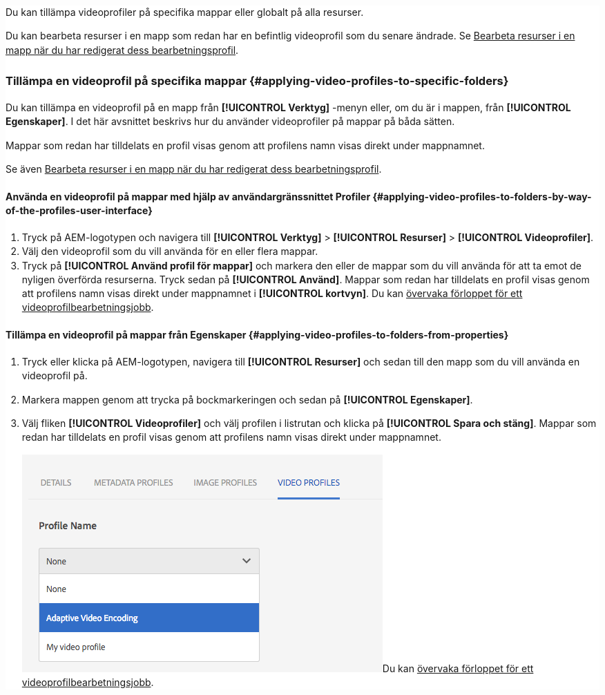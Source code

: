 Du kan tillämpa videoprofiler på specifika mappar eller globalt på alla resurser.

Du kan bearbeta resurser i en mapp som redan har en befintlig videoprofil som du senare ändrade. Se [Bearbeta resurser i en mapp när du har redigerat dess bearbetningsprofil](processing-profiles.md#reprocessing-assets-in-a-folder-after-you-have-edited-its-processing-profile).

### Tillämpa en videoprofil på specifika mappar {#applying-video-profiles-to-specific-folders}

Du kan tillämpa en videoprofil på en mapp från **[!UICONTROL Verktyg]** -menyn eller, om du är i mappen, från **[!UICONTROL Egenskaper]**. I det här avsnittet beskrivs hur du använder videoprofiler på mappar på båda sätten.

Mappar som redan har tilldelats en profil visas genom att profilens namn visas direkt under mappnamnet.

Se även [Bearbeta resurser i en mapp när du har redigerat dess bearbetningsprofil](processing-profiles.md#reprocessing-assets-in-a-folder-after-you-have-edited-its-processing-profile).

#### Använda en videoprofil på mappar med hjälp av användargränssnittet Profiler {#applying-video-profiles-to-folders-by-way-of-the-profiles-user-interface}

1. Tryck på AEM-logotypen och navigera till **[!UICONTROL Verktyg]** > **[!UICONTROL Resurser]** > **[!UICONTROL Videoprofiler]**.
1. Välj den videoprofil som du vill använda för en eller flera mappar.
1. Tryck på **[!UICONTROL Använd profil för mappar]** och markera den eller de mappar som du vill använda för att ta emot de nyligen överförda resurserna. Tryck sedan på **[!UICONTROL Använd]**. Mappar som redan har tilldelats en profil visas genom att profilens namn visas direkt under mappnamnet i **[!UICONTROL kortvyn]**.
Du kan [övervaka förloppet för ett videoprofilbearbetningsjobb](#monitoring-the-progress-of-an-encoding-job).

#### Tillämpa en videoprofil på mappar från Egenskaper {#applying-video-profiles-to-folders-from-properties}

1. Tryck eller klicka på AEM-logotypen, navigera till **[!UICONTROL Resurser]** och sedan till den mapp som du vill använda en videoprofil på.
1. Markera mappen genom att trycka på bockmarkeringen och sedan på **[!UICONTROL Egenskaper]**.
1. Välj fliken **[!UICONTROL Videoprofiler]** och välj profilen i listrutan och klicka på **[!UICONTROL Spara och stäng]**. Mappar som redan har tilldelats en profil visas genom att profilens namn visas direkt under mappnamnet.

   ![chlimage_1-518](assets/chlimage_1-518.png)Du kan [övervaka förloppet för ett videoprofilbearbetningsjobb](#monitoring-the-progress-of-an-encoding-job).
